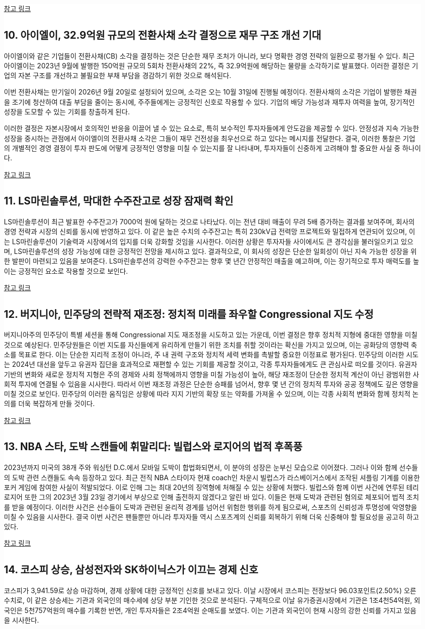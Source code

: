 [참고 링크](https://www.electimes.com/news/articleView.html?idxno=361013)

## 10. 아이엘이, 32.9억원 규모의 전환사채 소각 결정으로 재무 구조 개선 기대

아이엘이와 같은 기업들이 전환사채(CB) 소각을 결정하는 것은 단순한 재무 조처가 아니라, 보다 명확한 경영 전략의 일환으로 평가될 수 있다. 최근 아이엘이는 2023년 9월에 발행한 150억원 규모의 5회차 전환사채의 22%, 즉 32.9억원에 해당하는 물량을 소각하기로 발표했다. 이러한 결정은 기업의 자본 구조를 개선하고 불필요한 부채 부담을 경감하기 위한 것으로 해석된다. 

이번 전환사채는 만기일이 2026년 9월 20일로 설정되어 있으며, 소각은 오는 10월 31일에 진행될 예정이다. 전환사채의 소각은 기업이 발행한 채권을 조기에 청산하여 대출 부담을 줄이는 동시에, 주주들에게는 긍정적인 신호로 작용할 수 있다. 기업의 배당 가능성과 재투자 여력을 높여, 장기적인 성장을 도모할 수 있는 기회를 창출하게 된다.

이러한 결정은 자본시장에서 호의적인 반응을 이끌어 낼 수 있는 요소로, 특히 보수적인 투자자들에게 안도감을 제공할 수 있다. 안정성과 지속 가능한 성장을 중시하는 관점에서 아이엘이의 전환사채 소각은 그들이 재무 건전성을 최우선으로 하고 있다는 메시지를 전달한다. 결국, 이러한 통찰은 기업의 개별적인 경영 결정이 투자 판도에 어떻게 긍정적인 영향을 미칠 수 있는지를 잘 나타내며, 투자자들이 신중하게 고려해야 할 중요한 사실 중 하나이다.

[참고 링크](https://www.electimes.com/news/articleView.html?idxno=361015)

## 11. LS마린솔루션, 막대한 수주잔고로 성장 잠재력 확인

LS마린솔루션이 최근 발표한 수주잔고가 7000억 원에 달하는 것으로 나타났다. 이는 전년 대비 매출이 무려 5배 증가하는 결과를 보여주며, 회사의 경영 전략과 시장의 신뢰를 동시에 반영하고 있다. 이 같은 높은 수치의 수주잔고는 특히 230kV급 전력망 프로젝트와 밀접하게 연관되어 있으며, 이는 LS마린솔루션이 기술력과 시장에서의 입지를 더욱 강화할 것임을 시사한다. 이러한 상황은 투자자들 사이에서도 큰 경각심을 불러일으키고 있으며, LS마린솔루션의 성장 가능성에 대한 긍정적인 전망을 제시하고 있다. 결과적으로, 이 회사의 성장은 단순한 일회성이 아닌 지속 가능한 성장을 위한 발판이 마련되고 있음을 보여준다. LS마린솔루션의 강력한 수주잔고는 향후 몇 년간 안정적인 매출을 예고하며, 이는 장기적으로 투자 매력도를 높이는 긍정적인 요소로 작용할 것으로 보인다.

[참고 링크](https://www.electimes.com/news/articleView.html?idxno=361006)

## 12. 버지니아, 민주당의 전략적 재조정: 정치적 미래를 좌우할 Congressional 지도 수정

버지니아주의 민주당이 특별 세션을 통해 Congressional 지도 재조정을 시도하고 있는 가운데, 이번 결정은 향후 정치적 지형에 중대한 영향을 미칠 것으로 예상된다. 민주당원들은 이번 지도를 자신들에게 유리하게 만들기 위한 조치를 취할 것이라는 확신을 가지고 있으며, 이는 공화당의 영향력 축소를 목표로 한다. 이는 단순한 지리적 조정이 아니라, 주 내 권력 구조와 정치적 세력 변화를 촉발할 중요한 이정표로 평가된다. 민주당의 이러한 시도는 2024년 대선을 앞두고 유권자 집단을 효과적으로 재편할 수 있는 기회를 제공할 것이고, 각종 투자자들에게도 큰 관심사로 떠오를 것이다. 유권자 기반의 변화와 새로운 정치적 지형은 주의 경제와 사회 정책에까지 영향을 미칠 가능성이 높아, 해당 재조정이 단순한 정치적 계산이 아닌 광범위한 사회적 투자에 연결될 수 있음을 시사한다. 따라서 이번 재조정 과정은 단순한 승패를 넘어서, 향후 몇 년 간의 정치적 투자와 공공 정책에도 깊은 영향을 미칠 것으로 보인다. 민주당의 이러한 움직임은 상황에 따라 지지 기반의 확장 또는 약화를 가져올 수 있으며, 이는 각종 사회적 변화와 함께 정치적 논의를 더욱 복잡하게 만들 것이다.

[참고 링크](https://www.washingtonpost.com/politics/2025/10/23/virginia-redistricting-democrats-trump/)

## 13. NBA 스타, 도박 스캔들에 휘말리다: 빌럽스와 로지어의 법적 후폭풍

2023년까지 미국의 38개 주와 워싱턴 D.C.에서 모바일 도박이 합법화되면서, 이 분야의 성장은 눈부신 모습으로 이어졌다. 그러나 이와 함께 선수들의 도박 관련 스캔들도 속속 등장하고 있다. 최근 전직 NBA 스타이자 현재 coach인 차운시 빌럽스가 라스베이거스에서 조작된 셔플링 기계를 이용한 포커 게임에 참여한 사실이 적발되었다. 이로 인해 그는 최대 20년의 징역형에 처해질 수 있는 상황에 처했다. 빌럽스와 함께 이번 사건에 연루된 테리 로지어 또한 그의 2023년 3월 23일 경기에서 부상으로 인해 출전하지 않겠다고 알린 바 있다. 이들은 현재 도박과 관련된 혐의로 체포되어 법적 조치를 받을 예정이다. 이러한 사건은 선수들이 도박과 관련된 윤리적 경계를 넘어선 위험한 행위를 하게 됨으로써, 스포츠의 신뢰성과 투명성에 악영향을 미칠 수 있음을 시사한다. 결국 이번 사건은 팬들뿐만 아니라 투자자들 역시 스포츠계의 신뢰를 회복하기 위해 더욱 신중해야 할 필요성을 공고히 하고 있다.

[참고 링크](https://www.washingtonpost.com/sports/2025/10/23/nba-chauncey-billups-terry-rozier-arrested-betting-probe/)

## 14. 코스피 상승, 삼성전자와 SK하이닉스가 이끄는 경제 신호

코스피가 3,941.59로 상승 마감하며, 경제 상황에 대한 긍정적인 신호를 보내고 있다. 이날 시장에서 코스피는 전장보다 96.03포인트(2.50%) 오른 수치로, 이 같은 상승세는 기관과 외국인의 매수세에 상당 부분 기인한 것으로 분석된다. 구체적으로 이날 유가증권시장에서 기관은 1조4천54억원, 외국인은 5천757억원의 매수를 기록한 반면, 개인 투자자들은 2조4억원 순매도를 보였다. 이는 기관과 외국인이 현재 시장의 강한 신뢰를 가지고 있음을 시사한다.
